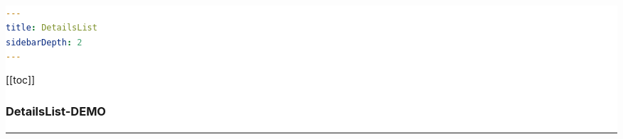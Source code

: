 ```yaml
---
title: DetailsList
sidebarDepth: 2
---
```


[[toc]]

### DetailsList-DEMO
---

<script>
export default {
    data () {
        return {
            value: [
                {
                  id: "",
                  name: "Windows 10（2019 年 11 月更新）",
                  publisher: "user",
                  userInfo: {
                    id: "",
                    name: "MSClub"
                  },
                  publish_time: "2019/10/10 1:37:41 PM",
                  update_time: "2019/10/10 1:37:41 PM",
                  prop: "Windows"
                },
                {
                  id: "",
                  name: "Windows",
                  publisher: "user",
                  userInfo: {
                    id: "",
                    name: "MSClub"
                  },
                  publish_time: "2019/10/10 1:05:21 PM",
                  update_time: "2019/10/10 7:59:50 PM",
                  prop: "Edge"
                },
                {
                  id: "",
                  name: "macOS",
                  publisher: "user",
                  userInfo: {
                    id: "",
                    name: "MSClub"
                  },
                  publish_time: "2019/10/10 7:12:23 PM",
                  update_time: "2019/10/10 7:59:45 PM",
                  prop: "Edge"
                },
                {
                  id: "",
                  name: "Android",
                  publisher: "user",
                  userInfo: {
                    id: "",
                    name: "MSClub"
                  },
                  publish_time: "2019/10/10 7:12:45 PM",
                  update_time: "2019/10/10 7:12:45 PM",
                  prop: "Edge"